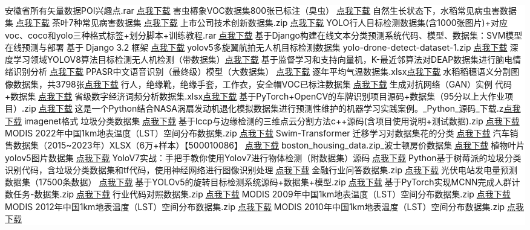 <tr><td>安徽省所有矢量数据POI兴趣点.rar </td><td><a href="https://mbd.pub/o/bread/mbd-ZZuUm5dq">点我下载</a></td></tr>
<tr><td>害虫椿象VOC数据集800张已标注（臭虫） </td><td><a href="https://mbd.pub/o/bread/mbd-ZZuUmp1y">点我下载</a></td></tr>
<tr><td>自然生长状态下，水稻常见病虫害数据集 </td><td><a href="https://mbd.pub/o/bread/mbd-ZZuUk5hy">点我下载</a></td></tr>
<tr><td>茶叶7种常见病害数据集 </td><td><a href="https://mbd.pub/o/bread/mbd-ZZqclpZy">点我下载</a></td></tr>
<tr><td>上市公司技术创新数据集.zip </td><td><a href="https://mbd.pub/o/bread/mbd-ZZqclpZt">点我下载</a></td></tr>
<tr><td>YOLO行人目标检测数据集(含1000张图片)+对应voc、coco和yolo三种格式标签+划分脚本+训练教程.rar </td><td><a href="https://mbd.pub/o/bread/mbd-ZZqblJlx">点我下载</a></td></tr>
<tr><td>基于Django构建在线文本分类预测系统代码、模型、数据集：SVM模型在线预测与部署 基于 Django 3.2 框架 </td><td><a href="https://mbd.pub/o/bread/mbd-ZZqYk5pr">点我下载</a></td></tr>
<tr><td>yolov5多旋翼航拍无人机目标检测数据集 yolo-drone-detect-dataset-1.zip </td><td><a href="https://mbd.pub/o/bread/mbd-ZZqYkpdt">点我下载</a></td></tr>
<tr><td>深度学习领域YOLOV8算法目标检测无人机检测（带数据集）</td><td><a href="https://mbd.pub/o/bread/mbd-ZZqXm5xq">点我下载</a></td></tr>
<tr><td>基于监督学习和支持向量机，K-最近邻算法对DEAP数据集进行脑电情绪识别分析 </td><td><a href="https://mbd.pub/o/bread/mbd-ZZqXm5pq">点我下载</a></td></tr>
<tr><td>PPASR中文语音识别（最终级）模型（大数据集） </td><td><a href="https://mbd.pub/o/bread/mbd-ZZqXm5Zx">点我下载</a></td></tr>
<tr><td>逐年平均气温数据集.xlsx</td><td><a href="https://mbd.pub/o/bread/mbd-ZZqXkplp">点我下载</a></td></tr>
<tr><td>水稻稻穗语义分割图像数据集，共3798张</td><td><a href="https://mbd.pub/o/bread/mbd-ZZWclZhq">点我下载</a></td></tr>
<tr><td>行人，绝缘靴，绝缘手套，工作衣，安全帽VOC已标注数据集 </td><td><a href="https://mbd.pub/o/bread/mbd-ZZqWmphy">点我下载</a></td></tr>
<tr><td>生成对抗网络（GAN）实例 代码+数据集 </td><td><a href="https://mbd.pub/o/bread/mbd-ZZWXmJ9q">点我下载</a></td></tr>
<tr><td>省级数字经济词频分析数据集.xlsx</td><td><a href="https://mbd.pub/o/bread/mbd-ZZmckppu">点我下载</a></td></tr>
<tr><td>基于PyTorch+OpenCV的车牌识别项目源码+数据集（95分以上大作业项目）.zip </td><td><a href="https://mbd.pub/o/bread/mbd-ZZqTkp9x">点我下载</a></td></tr>
<tr><td>这是一个Python结合NASA涡扇发动机退化模拟数据集进行预测性维护的机器学习实践案例。_Python_源码_下载.z</td><td><a href="https://mbd.pub/o/bread/mbd-ZZqTkp1w">点我下载</a></td></tr>
<tr><td>imagenet格式 垃圾分类数据集 </td><td><a href="https://mbd.pub/o/bread/mbd-ZZmckptt">点我下载</a></td></tr>
<tr><td>基于lccp与边缘检测的三维点云分割方法c++源码(含项目使用说明+测试数据).zip </td><td><a href="https://mbd.pub/o/bread/mbd-ZZmckphp">点我下载</a></td></tr>
<tr><td>MODIS 2022年中国1km地表温度（LST）空间分布数据集.zip </td><td><a href="https://mbd.pub/o/bread/mbd-ZZeZk5xw">点我下载</a></td></tr>
<tr><td>Swim-Transformer 迁移学习对数据集花的分类 </td><td><a href="https://mbd.pub/o/bread/mbd-ZZmbl5tu">点我下载</a></td></tr>
<tr><td>汽车销售数据集（2015~2023年）XLSX（6万+样本）【500010086】 </td><td><a href="https://mbd.pub/o/bread/mbd-ZZmbl5ds">点我下载</a></td></tr>
<tr><td>boston_housing_data.zip_波士顿房价数据集 </td><td><a href="https://mbd.pub/o/bread/mbd-ZZealZpw">点我下载</a></td></tr>
<tr><td>植物叶片yolov5图片数据集 </td><td><a href="https://mbd.pub/o/bread/mbd-ZJ2Ul5Zu">点我下载</a></td></tr>
<tr><td>YoloV7实战：手把手教你使用Yolov7进行物体检测（附数据集）源码 </td><td><a href="https://mbd.pub/o/bread/mbd-ZZeak59v">点我下载</a></td></tr>
<tr><td>Python基于树莓派的垃圾分类识别代码，含垃圾分类数据集和tf代码，使用神经网络进行图像识别处理 </td><td><a href="https://mbd.pub/o/bread/mbd-ZZeZm5hw">点我下载</a></td></tr>
<tr><td>金融行业问答数据集.zip </td><td><a href="https://mbd.pub/o/bread/mbd-ZZeZmppv">点我下载</a></td></tr>
<tr><td>光伏电站发电量预测数据集（17500条数据） </td><td><a href="https://mbd.pub/o/bread/mbd-ZZeZmZ1v">点我下载</a></td></tr>
<tr><td>基于YOLOv5的旋转目标检测系统源码+数据集+模型.zip </td><td><a href="https://mbd.pub/o/bread/mbd-ZZeZl5xt">点我下载</a></td></tr>
<tr><td>基于PyTorch实现MCNN完成人群计数任务-数据集.zip </td><td><a href="https://mbd.pub/o/bread/mbd-ZZeZlp9u">点我下载</a></td></tr>
<tr><td>行业代码对照数据集.zip </td><td><a href="https://mbd.pub/o/bread/mbd-ZZeZlptr">点我下载</a></td></tr>
<tr><td>MODIS 2009年中国1km地表温度（LST）空间分布数据集.zip </td><td><a href="https://mbd.pub/o/bread/mbd-ZZeZk5xy">点我下载</a></td></tr>
<tr><td>MODIS 2012年中国1km地表温度（LST）空间分布数据集.zip </td><td><a href="https://mbd.pub/o/bread/mbd-ZZeZk5xx">点我下载</a></td></tr>
<tr><td>MODIS 2010年中国1km地表温度（LST）空间分布数据集.zip </td><td><a href="https://mbd.pub/o/bread/mbd-ZZeZkp1v">点我下载</a></td></tr>